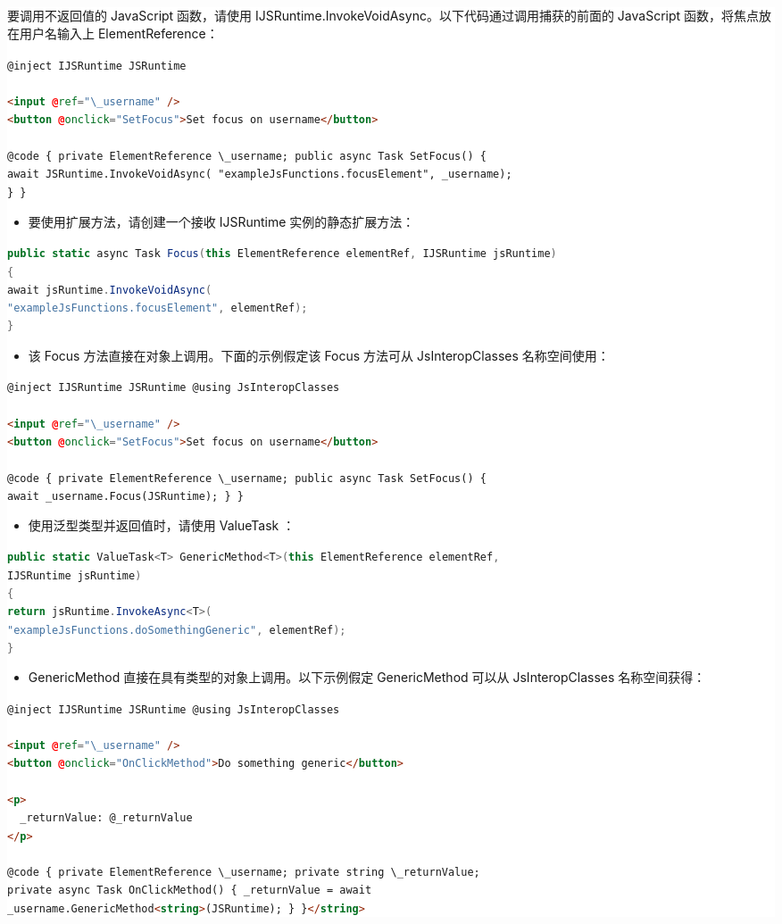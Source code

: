 要调用不返回值的 JavaScript 函数，请使用 IJSRuntime.InvokeVoidAsync。以下代码通过调用捕获的前面的 JavaScript 函数，将焦点放在用户名输入上 ElementReference：

```html
@inject IJSRuntime JSRuntime

<input @ref="\_username" />
<button @onclick="SetFocus">Set focus on username</button>

@code { private ElementReference \_username; public async Task SetFocus() {
await JSRuntime.InvokeVoidAsync( "exampleJsFunctions.focusElement", _username);
} }
```

- 要使用扩展方法，请创建一个接收 IJSRuntime 实例的静态扩展方法：

```csharp
public static async Task Focus(this ElementReference elementRef, IJSRuntime jsRuntime)
{
await jsRuntime.InvokeVoidAsync(
"exampleJsFunctions.focusElement", elementRef);
}
```

- 该 Focus 方法直接在对象上调用。下面的示例假定该 Focus 方法可从 JsInteropClasses 名称空间使用：

```html
@inject IJSRuntime JSRuntime @using JsInteropClasses

<input @ref="\_username" />
<button @onclick="SetFocus">Set focus on username</button>

@code { private ElementReference \_username; public async Task SetFocus() {
await _username.Focus(JSRuntime); } }
```

- 使用泛型类型并返回值时，请使用 ValueTask <T>：

```csharp
public static ValueTask<T> GenericMethod<T>(this ElementReference elementRef,
IJSRuntime jsRuntime)
{
return jsRuntime.InvokeAsync<T>(
"exampleJsFunctions.doSomethingGeneric", elementRef);
}
```

- GenericMethod 直接在具有类型的对象上调用。以下示例假定 GenericMethod 可以从 JsInteropClasses 名称空间获得：

```html
@inject IJSRuntime JSRuntime @using JsInteropClasses

<input @ref="\_username" />
<button @onclick="OnClickMethod">Do something generic</button>

<p>
  _returnValue: @_returnValue
</p>

@code { private ElementReference \_username; private string \_returnValue;
private async Task OnClickMethod() { _returnValue = await
_username.GenericMethod<string>(JSRuntime); } }</string>
```

